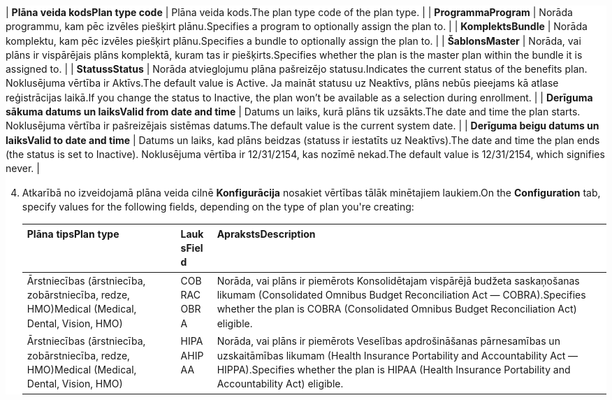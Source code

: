    | <span data-ttu-id="ddcb7-131">**Plāna veida kods**</span><span class="sxs-lookup"><span data-stu-id="ddcb7-131">**Plan type code**</span></span> | <span data-ttu-id="ddcb7-132">Plāna veida kods.</span><span class="sxs-lookup"><span data-stu-id="ddcb7-132">The plan type code of the plan type.</span></span> |
   | <span data-ttu-id="ddcb7-133">**Programma**</span><span class="sxs-lookup"><span data-stu-id="ddcb7-133">**Program**</span></span> | <span data-ttu-id="ddcb7-134">Norāda programmu, kam pēc izvēles piešķirt plānu.</span><span class="sxs-lookup"><span data-stu-id="ddcb7-134">Specifies a program to optionally assign the plan to.</span></span> |
   | <span data-ttu-id="ddcb7-135">**Komplekts**</span><span class="sxs-lookup"><span data-stu-id="ddcb7-135">**Bundle**</span></span> | <span data-ttu-id="ddcb7-136">Norāda komplektu, kam pēc izvēles piešķirt plānu.</span><span class="sxs-lookup"><span data-stu-id="ddcb7-136">Specifies a bundle to optionally assign the plan to.</span></span> |
   | <span data-ttu-id="ddcb7-137">**Šablons**</span><span class="sxs-lookup"><span data-stu-id="ddcb7-137">**Master**</span></span> | <span data-ttu-id="ddcb7-138">Norāda, vai plāns ir vispārējais plāns komplektā, kuram tas ir piešķirts.</span><span class="sxs-lookup"><span data-stu-id="ddcb7-138">Specifies whether the plan is the master plan within the bundle it is assigned to.</span></span> |
   | <span data-ttu-id="ddcb7-139">**Statuss**</span><span class="sxs-lookup"><span data-stu-id="ddcb7-139">**Status**</span></span> | <span data-ttu-id="ddcb7-140">Norāda atvieglojumu plāna pašreizējo statusu.</span><span class="sxs-lookup"><span data-stu-id="ddcb7-140">Indicates the current status of the benefits plan.</span></span> <span data-ttu-id="ddcb7-141">Noklusējuma vērtība ir Aktīvs.</span><span class="sxs-lookup"><span data-stu-id="ddcb7-141">The default value is Active.</span></span> <span data-ttu-id="ddcb7-142">Ja maināt statusu uz Neaktīvs, plāns nebūs pieejams kā atlase reģistrācijas laikā.</span><span class="sxs-lookup"><span data-stu-id="ddcb7-142">If you change the status to Inactive, the plan won’t be available as a selection during enrollment.</span></span> |
   | <span data-ttu-id="ddcb7-143">**Derīguma sākuma datums un laiks**</span><span class="sxs-lookup"><span data-stu-id="ddcb7-143">**Valid from date and time**</span></span> | <span data-ttu-id="ddcb7-144">Datums un laiks, kurā plāns tik uzsākts.</span><span class="sxs-lookup"><span data-stu-id="ddcb7-144">The date and time the plan starts.</span></span> <span data-ttu-id="ddcb7-145">Noklusējuma vērtība ir pašreizējais sistēmas datums.</span><span class="sxs-lookup"><span data-stu-id="ddcb7-145">The default value is the current system date.</span></span> |
   | <span data-ttu-id="ddcb7-146">**Derīguma beigu datums un laiks**</span><span class="sxs-lookup"><span data-stu-id="ddcb7-146">**Valid to date and time**</span></span> | <span data-ttu-id="ddcb7-147">Datums un laiks, kad plāns beidzas (statuss ir iestatīts uz Neaktīvs).</span><span class="sxs-lookup"><span data-stu-id="ddcb7-147">The date and time the plan ends (the status is set to Inactive).</span></span> <span data-ttu-id="ddcb7-148">Noklusējuma vērtība ir 12/31/2154, kas nozīmē nekad.</span><span class="sxs-lookup"><span data-stu-id="ddcb7-148">The default value is 12/31/2154, which signifies never.</span></span> |

4. <span data-ttu-id="ddcb7-149">Atkarībā no izveidojamā plāna veida cilnē **Konfigurācija** nosakiet vērtības tālāk minētajiem laukiem.</span><span class="sxs-lookup"><span data-stu-id="ddcb7-149">On the **Configuration** tab, specify values for the following fields, depending on the type of plan you're creating:</span></span>

   | <span data-ttu-id="ddcb7-150">Plāna tips</span><span class="sxs-lookup"><span data-stu-id="ddcb7-150">Plan type</span></span> | <span data-ttu-id="ddcb7-151">Lauks</span><span class="sxs-lookup"><span data-stu-id="ddcb7-151">Field</span></span> | <span data-ttu-id="ddcb7-152">Apraksts</span><span class="sxs-lookup"><span data-stu-id="ddcb7-152">Description</span></span> |
   | --- | --- | --- |
   | <span data-ttu-id="ddcb7-153">Ārstniecības (ārstniecība, zobārstniecība, redze, HMO)</span><span class="sxs-lookup"><span data-stu-id="ddcb7-153">Medical (Medical, Dental, Vision, HMO)</span></span> | <span data-ttu-id="ddcb7-154">COBRA</span><span class="sxs-lookup"><span data-stu-id="ddcb7-154">COBRA</span></span> | <span data-ttu-id="ddcb7-155">Norāda, vai plāns ir piemērots Konsolidētajam vispārējā budžeta saskaņošanas likumam (Consolidated Omnibus Budget Reconciliation Act — COBRA).</span><span class="sxs-lookup"><span data-stu-id="ddcb7-155">Specifies whether the plan is COBRA (Consolidated Omnibus Budget Reconciliation Act) eligible.</span></span> |
   | <span data-ttu-id="ddcb7-156">Ārstniecības (ārstniecība, zobārstniecība, redze, HMO)</span><span class="sxs-lookup"><span data-stu-id="ddcb7-156">Medical (Medical, Dental, Vision, HMO)</span></span> | <span data-ttu-id="ddcb7-157">HIPAA</span><span class="sxs-lookup"><span data-stu-id="ddcb7-157">HIPAA</span></span> | <span data-ttu-id="ddcb7-158">Norāda, vai plāns ir piemērots Veselības apdrošināšanas pārnesamības un uzskaitāmības likumam (Health Insurance Portability and Accountability Act — HIPPA).</span><span class="sxs-lookup"><span data-stu-id="ddcb7-158">Specifies whether the plan is HIPAA (Health Insurance Portability and Accountability Act) eligible.</span></span> |
